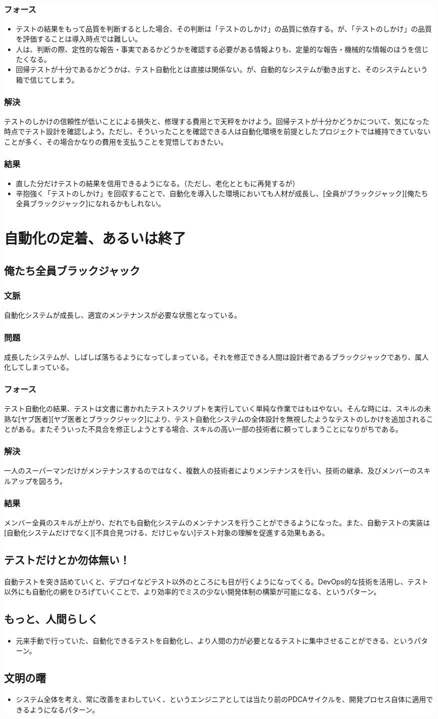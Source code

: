### フォース
* テストの結果をもって品質を判断するとした場合、その判断は「テストのしかけ」の品質に依存する。が、「テストのしかけ」の品質を評価することは導入時点では難しい。
* 人は、判断の際、定性的な報告・事実であるかどうかを確認する必要がある情報よりも、定量的な報告・機械的な情報のほうを信じたくなる。
* 回帰テストが十分であるかどうかは、テスト自動化とは直接は関係ない。が、自動的なシステムが動き出すと、そのシステムという箱で信じてしまう。

### 解決
テストのしかけの信頼性が低いことによる損失と、修理する費用とで天秤をかけよう。回帰テストが十分かどうかについて、気になった時点でテスト設計を確認しよう。ただし、そういったことを確認できる人は自動化環境を前提としたプロジェクトでは維持できていないことが多く、その場合かなりの費用を支払うことを覚悟しておきたい。

### 結果
* 直した分だけテストの結果を信用できるようになる。（ただし、老化とともに再発するが）
* 辛抱強く「テストのしかけ」を回収することで、自動化を導入した環境においても人材が成長し、[全員がブラックジャック][俺たち全員ブラックジャック]になれるかもしれない。


# 自動化の定着、あるいは終了

## 俺たち全員ブラックジャック
### 文脈
自動化システムが成長し、適宜のメンテナンスが必要な状態となっている。

### 問題
成長したシステムが、しばしば落ちるようになってしまっている。それを修正できる人間は設計者であるブラックジャックであり、属人化してしまっている。

### フォース
テスト自動化の結果、テストは文書に書かれたテストスクリプトを実行していく単純な作業ではもはやない。そんな時には、スキルの未熟な[ヤブ医者][ヤブ医者とブラックジャック]により、テスト自動化システムの全体設計を無視したようなテストのしかけを追加されることがある。またそういった不具合を修正しようとする場合、スキルの高い一部の技術者に頼ってしまうことになりがちである。


### 解決
一人のスーパーマンだけがメンテナンスするのではなく、複数人の技術者によりメンテナンスを行い、技術の継承、及びメンバーのスキルアップを図ろう。

### 結果
メンバー全員のスキルが上がり、だれでも自動化システムのメンテナンスを行うことができるようになった。また、自動テストの実装は[自動化システムだけでなく][不具合見つける、だけじゃない]テスト対象の理解を促進する効果もある。


## テストだけとか勿体無い！
自動テストを突き詰めていくと、デプロイなどテスト以外のところにも目が行くようになってくる。DevOps的な技術を活用し、テスト以外にも自動化の網をひろげていくことで、より効率的でミスの少ない開発体制の構築が可能になる、というパターン。

## もっと、人間らしく
* 元来手動で行っていた、自動化できるテストを自動化し、より人間の力が必要となるテストに集中させることができる、というパターン。

## 文明の曙
* システム全体を考え、常に改善をまわしていく、というエンジニアとしては当たり前のPDCAサイクルを、開発プロセス自体に適用できるようになるパターン。
